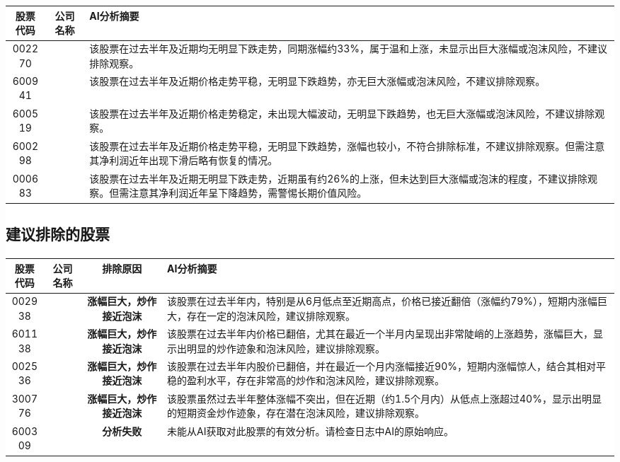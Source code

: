 | 股票代码 | 公司名称 | AI分析摘要 |
|:---:|:---:|:---|
| 002270 |  | 该股票在过去半年及近期均无明显下跌走势，同期涨幅约33%，属于温和上涨，未显示出巨大涨幅或泡沫风险，不建议排除观察。 |
| 600941 |  | 该股票在过去半年及近期价格走势平稳，无明显下跌趋势，亦无巨大涨幅或泡沫风险，不建议排除观察。 |
| 600519 |  | 该股票在过去半年及近期价格走势稳定，未出现大幅波动，无明显下跌趋势，也无巨大涨幅或泡沫风险，不建议排除观察。 |
| 600298 |  | 该股票在过去半年及近期价格走势平稳，无明显下跌趋势，涨幅也较小，不符合排除标准，不建议排除观察。但需注意其净利润近年出现下滑后略有恢复的情况。 |
| 000683 |  | 该股票在过去半年及近期无明显下跌走势，近期虽有约26%的上涨，但未达到巨大涨幅或泡沫的程度，不建议排除观察。但需注意其净利润近年呈下降趋势，需警惕长期价值风险。 |

## 建议排除的股票

| 股票代码 | 公司名称 | 排除原因 | AI分析摘要 |
|:---:|:---:|:---:|:---|
| 002938 |  | **涨幅巨大，炒作接近泡沫** | 该股票在过去半年内，特别是从6月低点至近期高点，价格已接近翻倍（涨幅约79%），短期内涨幅巨大，存在一定的泡沫风险，建议排除观察。 |
| 601138 |  | **涨幅巨大，炒作接近泡沫** | 该股票在过去半年内价格已翻倍，尤其在最近一个半月内呈现出非常陡峭的上涨趋势，涨幅巨大，显示出明显的炒作迹象和泡沫风险，建议排除观察。 |
| 002536 |  | **涨幅巨大，炒作接近泡沫** | 该股票在过去半年内股价已翻倍，并在最近一个月内涨幅接近90%，短期内涨幅惊人，结合其相对平稳的盈利水平，存在非常高的炒作和泡沫风险，建议排除观察。 |
| 300776 |  | **涨幅巨大，炒作接近泡沫** | 该股票虽然过去半年整体涨幅不突出，但在近期（约1.5个月内）从低点上涨超过40%，显示出明显的短期资金炒作迹象，存在潜在泡沫风险，建议排除观察。 |
| 600309 |  | **分析失败** | 未能从AI获取对此股票的有效分析。请检查日志中AI的原始响应。 |
